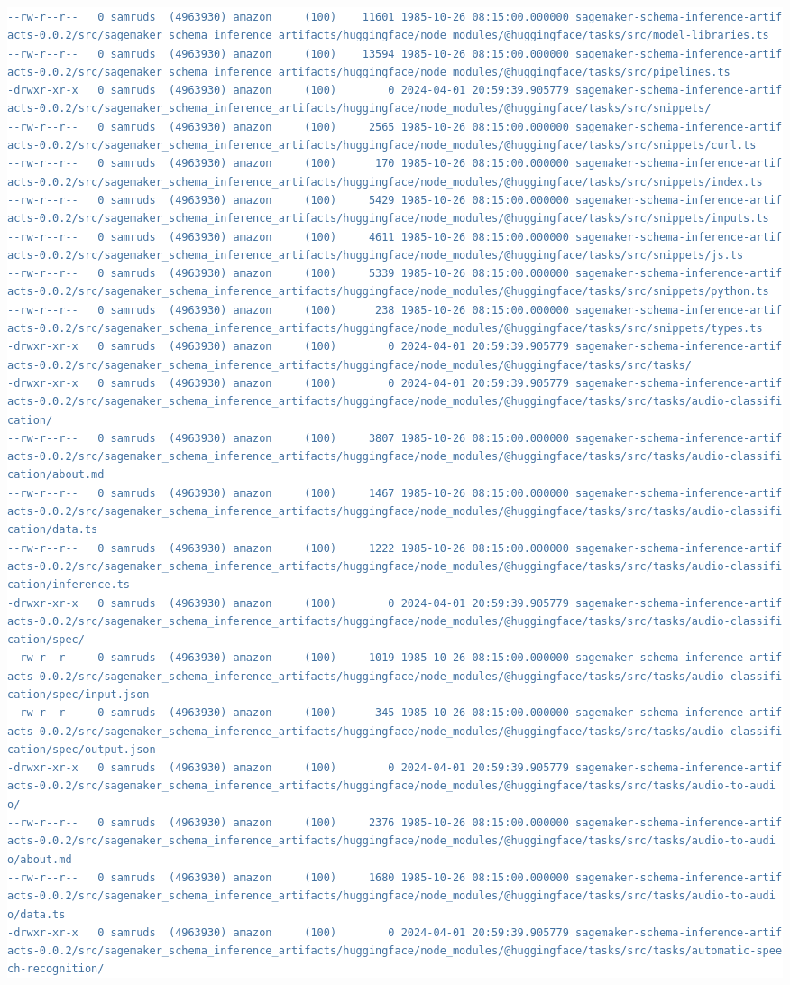 ```diff
--rw-r--r--   0 samruds  (4963930) amazon     (100)    11601 1985-10-26 08:15:00.000000 sagemaker-schema-inference-artifacts-0.0.2/src/sagemaker_schema_inference_artifacts/huggingface/node_modules/@huggingface/tasks/src/model-libraries.ts
--rw-r--r--   0 samruds  (4963930) amazon     (100)    13594 1985-10-26 08:15:00.000000 sagemaker-schema-inference-artifacts-0.0.2/src/sagemaker_schema_inference_artifacts/huggingface/node_modules/@huggingface/tasks/src/pipelines.ts
-drwxr-xr-x   0 samruds  (4963930) amazon     (100)        0 2024-04-01 20:59:39.905779 sagemaker-schema-inference-artifacts-0.0.2/src/sagemaker_schema_inference_artifacts/huggingface/node_modules/@huggingface/tasks/src/snippets/
--rw-r--r--   0 samruds  (4963930) amazon     (100)     2565 1985-10-26 08:15:00.000000 sagemaker-schema-inference-artifacts-0.0.2/src/sagemaker_schema_inference_artifacts/huggingface/node_modules/@huggingface/tasks/src/snippets/curl.ts
--rw-r--r--   0 samruds  (4963930) amazon     (100)      170 1985-10-26 08:15:00.000000 sagemaker-schema-inference-artifacts-0.0.2/src/sagemaker_schema_inference_artifacts/huggingface/node_modules/@huggingface/tasks/src/snippets/index.ts
--rw-r--r--   0 samruds  (4963930) amazon     (100)     5429 1985-10-26 08:15:00.000000 sagemaker-schema-inference-artifacts-0.0.2/src/sagemaker_schema_inference_artifacts/huggingface/node_modules/@huggingface/tasks/src/snippets/inputs.ts
--rw-r--r--   0 samruds  (4963930) amazon     (100)     4611 1985-10-26 08:15:00.000000 sagemaker-schema-inference-artifacts-0.0.2/src/sagemaker_schema_inference_artifacts/huggingface/node_modules/@huggingface/tasks/src/snippets/js.ts
--rw-r--r--   0 samruds  (4963930) amazon     (100)     5339 1985-10-26 08:15:00.000000 sagemaker-schema-inference-artifacts-0.0.2/src/sagemaker_schema_inference_artifacts/huggingface/node_modules/@huggingface/tasks/src/snippets/python.ts
--rw-r--r--   0 samruds  (4963930) amazon     (100)      238 1985-10-26 08:15:00.000000 sagemaker-schema-inference-artifacts-0.0.2/src/sagemaker_schema_inference_artifacts/huggingface/node_modules/@huggingface/tasks/src/snippets/types.ts
-drwxr-xr-x   0 samruds  (4963930) amazon     (100)        0 2024-04-01 20:59:39.905779 sagemaker-schema-inference-artifacts-0.0.2/src/sagemaker_schema_inference_artifacts/huggingface/node_modules/@huggingface/tasks/src/tasks/
-drwxr-xr-x   0 samruds  (4963930) amazon     (100)        0 2024-04-01 20:59:39.905779 sagemaker-schema-inference-artifacts-0.0.2/src/sagemaker_schema_inference_artifacts/huggingface/node_modules/@huggingface/tasks/src/tasks/audio-classification/
--rw-r--r--   0 samruds  (4963930) amazon     (100)     3807 1985-10-26 08:15:00.000000 sagemaker-schema-inference-artifacts-0.0.2/src/sagemaker_schema_inference_artifacts/huggingface/node_modules/@huggingface/tasks/src/tasks/audio-classification/about.md
--rw-r--r--   0 samruds  (4963930) amazon     (100)     1467 1985-10-26 08:15:00.000000 sagemaker-schema-inference-artifacts-0.0.2/src/sagemaker_schema_inference_artifacts/huggingface/node_modules/@huggingface/tasks/src/tasks/audio-classification/data.ts
--rw-r--r--   0 samruds  (4963930) amazon     (100)     1222 1985-10-26 08:15:00.000000 sagemaker-schema-inference-artifacts-0.0.2/src/sagemaker_schema_inference_artifacts/huggingface/node_modules/@huggingface/tasks/src/tasks/audio-classification/inference.ts
-drwxr-xr-x   0 samruds  (4963930) amazon     (100)        0 2024-04-01 20:59:39.905779 sagemaker-schema-inference-artifacts-0.0.2/src/sagemaker_schema_inference_artifacts/huggingface/node_modules/@huggingface/tasks/src/tasks/audio-classification/spec/
--rw-r--r--   0 samruds  (4963930) amazon     (100)     1019 1985-10-26 08:15:00.000000 sagemaker-schema-inference-artifacts-0.0.2/src/sagemaker_schema_inference_artifacts/huggingface/node_modules/@huggingface/tasks/src/tasks/audio-classification/spec/input.json
--rw-r--r--   0 samruds  (4963930) amazon     (100)      345 1985-10-26 08:15:00.000000 sagemaker-schema-inference-artifacts-0.0.2/src/sagemaker_schema_inference_artifacts/huggingface/node_modules/@huggingface/tasks/src/tasks/audio-classification/spec/output.json
-drwxr-xr-x   0 samruds  (4963930) amazon     (100)        0 2024-04-01 20:59:39.905779 sagemaker-schema-inference-artifacts-0.0.2/src/sagemaker_schema_inference_artifacts/huggingface/node_modules/@huggingface/tasks/src/tasks/audio-to-audio/
--rw-r--r--   0 samruds  (4963930) amazon     (100)     2376 1985-10-26 08:15:00.000000 sagemaker-schema-inference-artifacts-0.0.2/src/sagemaker_schema_inference_artifacts/huggingface/node_modules/@huggingface/tasks/src/tasks/audio-to-audio/about.md
--rw-r--r--   0 samruds  (4963930) amazon     (100)     1680 1985-10-26 08:15:00.000000 sagemaker-schema-inference-artifacts-0.0.2/src/sagemaker_schema_inference_artifacts/huggingface/node_modules/@huggingface/tasks/src/tasks/audio-to-audio/data.ts
-drwxr-xr-x   0 samruds  (4963930) amazon     (100)        0 2024-04-01 20:59:39.905779 sagemaker-schema-inference-artifacts-0.0.2/src/sagemaker_schema_inference_artifacts/huggingface/node_modules/@huggingface/tasks/src/tasks/automatic-speech-recognition/
```